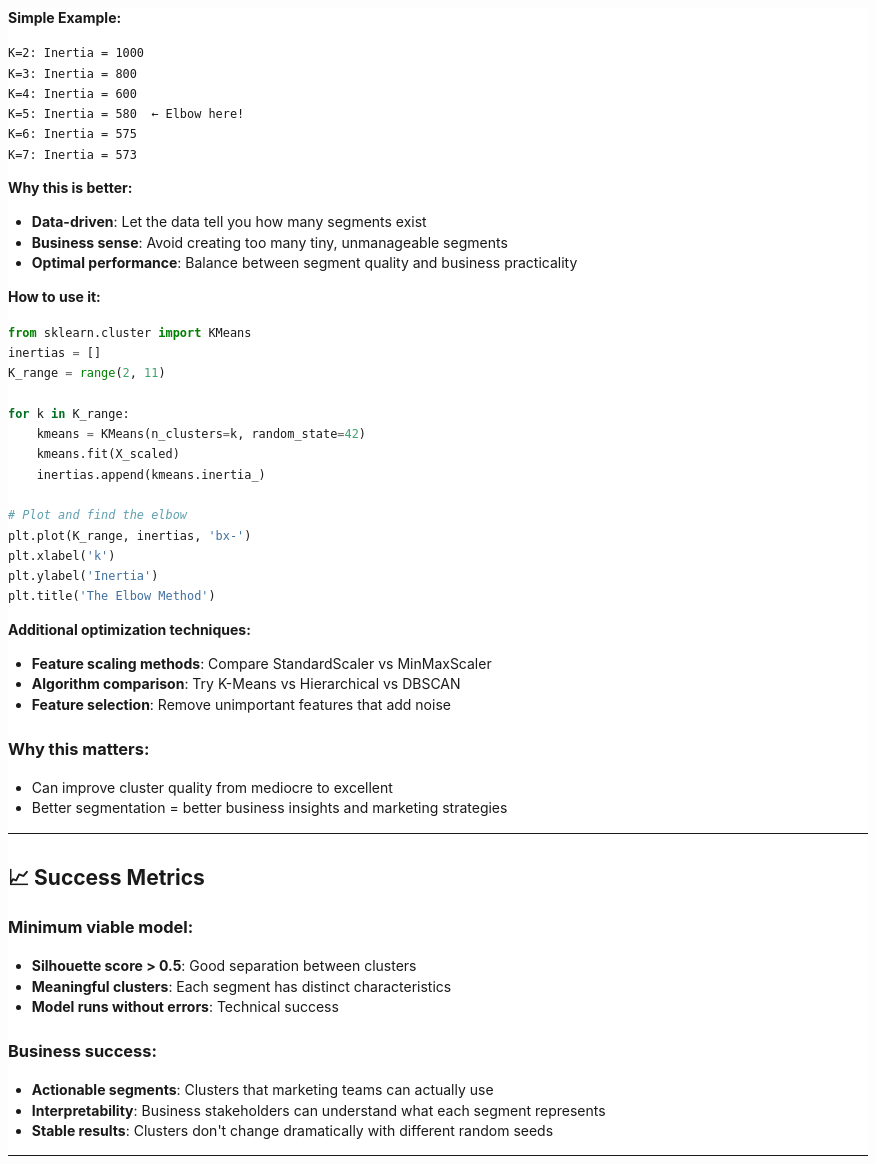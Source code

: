 **Simple Example:**
```
K=2: Inertia = 1000
K=3: Inertia = 800  
K=4: Inertia = 600
K=5: Inertia = 580  ← Elbow here!
K=6: Inertia = 575
K=7: Inertia = 573
```

**Why this is better:**
- **Data-driven**: Let the data tell you how many segments exist
- **Business sense**: Avoid creating too many tiny, unmanageable segments
- **Optimal performance**: Balance between segment quality and business practicality

**How to use it:**
```python
from sklearn.cluster import KMeans
inertias = []
K_range = range(2, 11)

for k in K_range:
    kmeans = KMeans(n_clusters=k, random_state=42)
    kmeans.fit(X_scaled)
    inertias.append(kmeans.inertia_)

# Plot and find the elbow
plt.plot(K_range, inertias, 'bx-')
plt.xlabel('k')
plt.ylabel('Inertia')
plt.title('The Elbow Method')
```

**Additional optimization techniques:**
- **Feature scaling methods**: Compare StandardScaler vs MinMaxScaler
- **Algorithm comparison**: Try K-Means vs Hierarchical vs DBSCAN
- **Feature selection**: Remove unimportant features that add noise

### Why this matters:
- Can improve cluster quality from mediocre to excellent
- Better segmentation = better business insights and marketing strategies

---

## 📈 **Success Metrics**

### Minimum viable model:
- **Silhouette score > 0.5**: Good separation between clusters
- **Meaningful clusters**: Each segment has distinct characteristics
- **Model runs without errors**: Technical success

### Business success:
- **Actionable segments**: Clusters that marketing teams can actually use
- **Interpretability**: Business stakeholders can understand what each segment represents
- **Stable results**: Clusters don't change dramatically with different random seeds

---